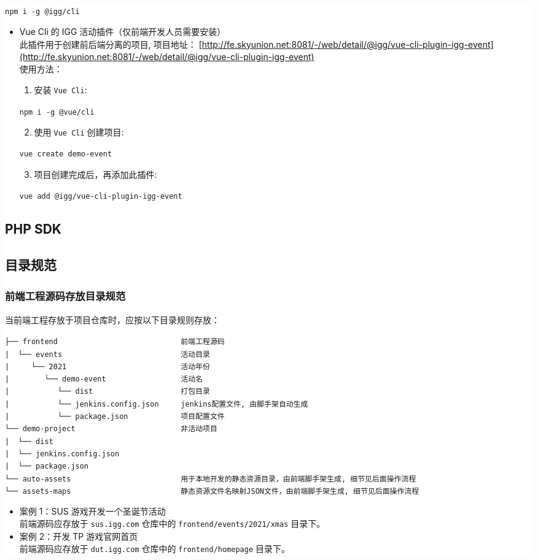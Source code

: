   ```
  npm i -g @igg/cli
  ```

- Vue Cli 的 IGG 活动插件（仅前端开发人员需要安装）  
  此插件用于创建前后端分离的项目, 项目地址： [http://fe.skyunion.net:8081/-/web/detail/@igg/vue-cli-plugin-igg-event](http://fe.skyunion.net:8081/-/web/detail/@igg/vue-cli-plugin-igg-event)  
  使用方法：

  1. 安装 `Vue Cli`:

  ```
  npm i -g @vue/cli
  ```

  2. 使用 `Vue Cli` 创建项目:

  ```
  vue create demo-event
  ```

  3. 项目创建完成后，再添加此插件:

  ```
  vue add @igg/vue-cli-plugin-igg-event
  ```

## PHP SDK

## 目录规范

### 前端工程源码存放目录规范

当前端工程存放于项目仓库时，应按以下目录规则存放：

```
├── frontend                            前端工程源码
|  └── events                           活动目录
|     └── 2021                          活动年份
|        └── demo-event                 活动名
|           └── dist                    打包目录
|           └── jenkins.config.json     jenkins配置文件, 由脚手架自动生成
|           └── package.json            项目配置文件
└── demo-project                        非活动项目
|  └── dist
|  └── jenkins.config.json
|  └── package.json
└── auto-assets                         用于本地开发的静态资源目录，由前端脚手架生成, 细节见后面操作流程
└── assets-maps                         静态资源文件名映射JSON文件，由前端脚手架生成, 细节见后面操作流程
```

- 案例 1：SUS 游戏开发一个圣诞节活动  
  前端源码应存放于 `sus.igg.com` 仓库中的 `frontend/events/2021/xmas` 目录下。
- 案例 2：开发 TP 游戏官网首页  
  前端源码应存放于 `dut.igg.com` 仓库中的 `frontend/homepage` 目录下。
